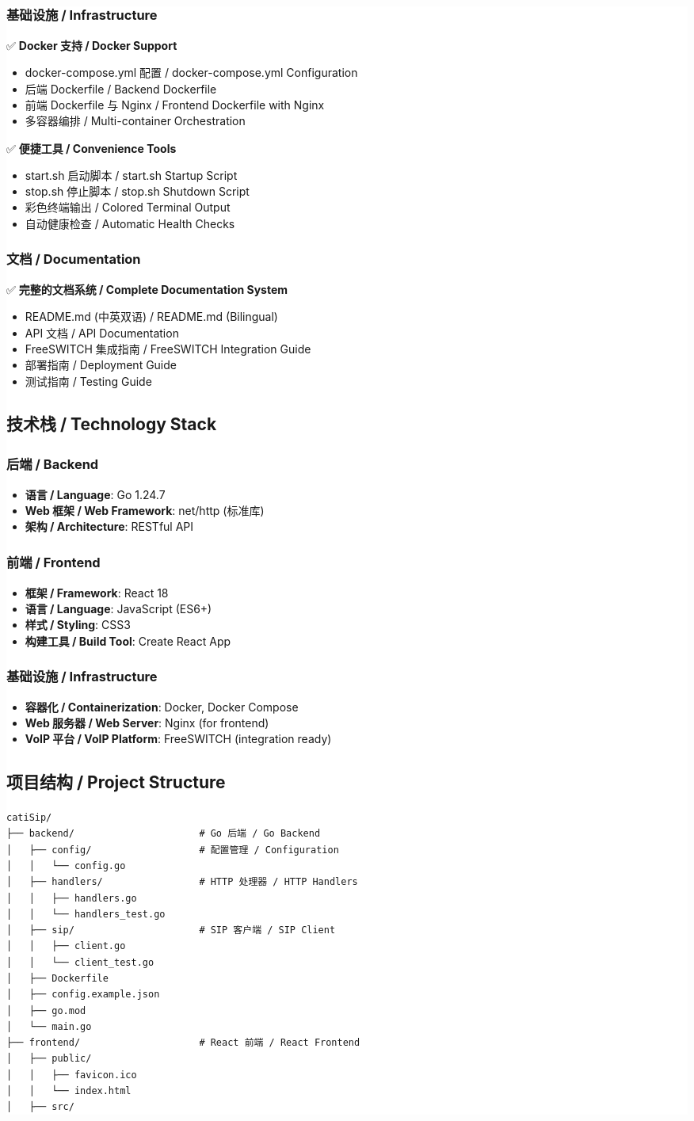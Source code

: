 ### 基础设施 / Infrastructure

✅ **Docker 支持 / Docker Support**
- docker-compose.yml 配置 / docker-compose.yml Configuration
- 后端 Dockerfile / Backend Dockerfile
- 前端 Dockerfile 与 Nginx / Frontend Dockerfile with Nginx
- 多容器编排 / Multi-container Orchestration

✅ **便捷工具 / Convenience Tools**
- start.sh 启动脚本 / start.sh Startup Script
- stop.sh 停止脚本 / stop.sh Shutdown Script
- 彩色终端输出 / Colored Terminal Output
- 自动健康检查 / Automatic Health Checks

### 文档 / Documentation

✅ **完整的文档系统 / Complete Documentation System**
- README.md (中英双语) / README.md (Bilingual)
- API 文档 / API Documentation
- FreeSWITCH 集成指南 / FreeSWITCH Integration Guide
- 部署指南 / Deployment Guide
- 测试指南 / Testing Guide

## 技术栈 / Technology Stack

### 后端 / Backend
- **语言 / Language**: Go 1.24.7
- **Web 框架 / Web Framework**: net/http (标准库)
- **架构 / Architecture**: RESTful API

### 前端 / Frontend
- **框架 / Framework**: React 18
- **语言 / Language**: JavaScript (ES6+)
- **样式 / Styling**: CSS3
- **构建工具 / Build Tool**: Create React App

### 基础设施 / Infrastructure
- **容器化 / Containerization**: Docker, Docker Compose
- **Web 服务器 / Web Server**: Nginx (for frontend)
- **VoIP 平台 / VoIP Platform**: FreeSWITCH (integration ready)

## 项目结构 / Project Structure

```
catiSip/
├── backend/                      # Go 后端 / Go Backend
│   ├── config/                   # 配置管理 / Configuration
│   │   └── config.go
│   ├── handlers/                 # HTTP 处理器 / HTTP Handlers
│   │   ├── handlers.go
│   │   └── handlers_test.go
│   ├── sip/                      # SIP 客户端 / SIP Client
│   │   ├── client.go
│   │   └── client_test.go
│   ├── Dockerfile
│   ├── config.example.json
│   ├── go.mod
│   └── main.go
├── frontend/                     # React 前端 / React Frontend
│   ├── public/
│   │   ├── favicon.ico
│   │   └── index.html
│   ├── src/
```